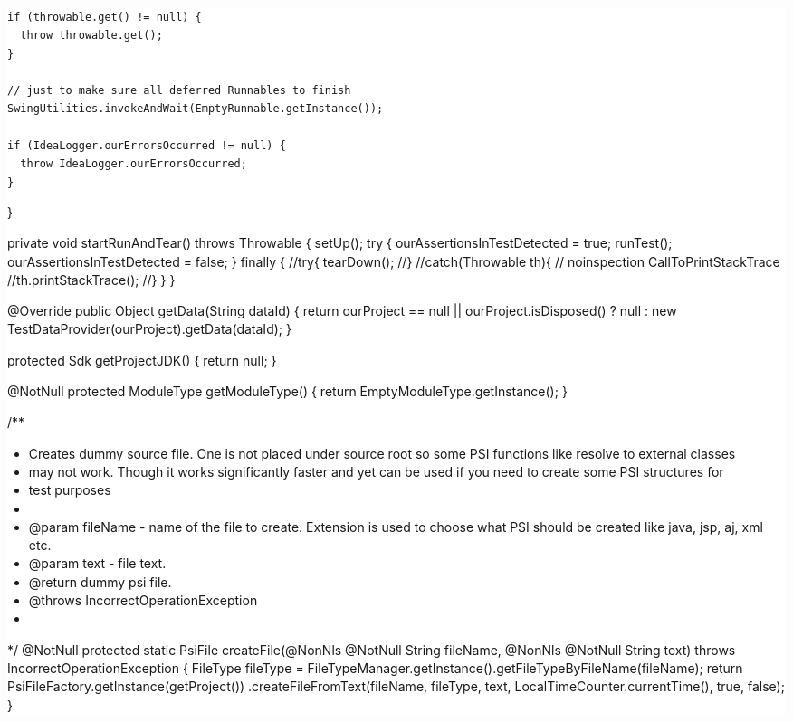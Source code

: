     if (throwable.get() != null) {
      throw throwable.get();
    }

    // just to make sure all deferred Runnables to finish
    SwingUtilities.invokeAndWait(EmptyRunnable.getInstance());

    if (IdeaLogger.ourErrorsOccurred != null) {
      throw IdeaLogger.ourErrorsOccurred;
    }
  }

  private void startRunAndTear() throws Throwable {
    setUp();
    try {
      ourAssertionsInTestDetected = true;
      runTest();
      ourAssertionsInTestDetected = false;
    }
    finally {
      //try{
      tearDown();
      //}
      //catch(Throwable th){
      //  noinspection CallToPrintStackTrace
      //th.printStackTrace();
      //}
    }
  }

  @Override
  public Object getData(String dataId) {
    return ourProject == null || ourProject.isDisposed() ? null : new TestDataProvider(ourProject).getData(dataId);
  }

  protected Sdk getProjectJDK() {
    return null;
  }

  @NotNull
  protected ModuleType getModuleType() {
    return EmptyModuleType.getInstance();
  }

  /**
   * Creates dummy source file. One is not placed under source root so some PSI functions like resolve to external classes
   * may not work. Though it works significantly faster and yet can be used if you need to create some PSI structures for
   * test purposes
   *
   * @param fileName - name of the file to create. Extension is used to choose what PSI should be created like java, jsp, aj, xml etc.
   * @param text     - file text.
   * @return dummy psi file.
   * @throws IncorrectOperationException
   *
   */
  @NotNull
  protected static PsiFile createFile(@NonNls @NotNull String fileName, @NonNls @NotNull String text) throws IncorrectOperationException {
    FileType fileType = FileTypeManager.getInstance().getFileTypeByFileName(fileName);
    return PsiFileFactory.getInstance(getProject())
      .createFileFromText(fileName, fileType, text, LocalTimeCounter.currentTime(), true, false);
  }
